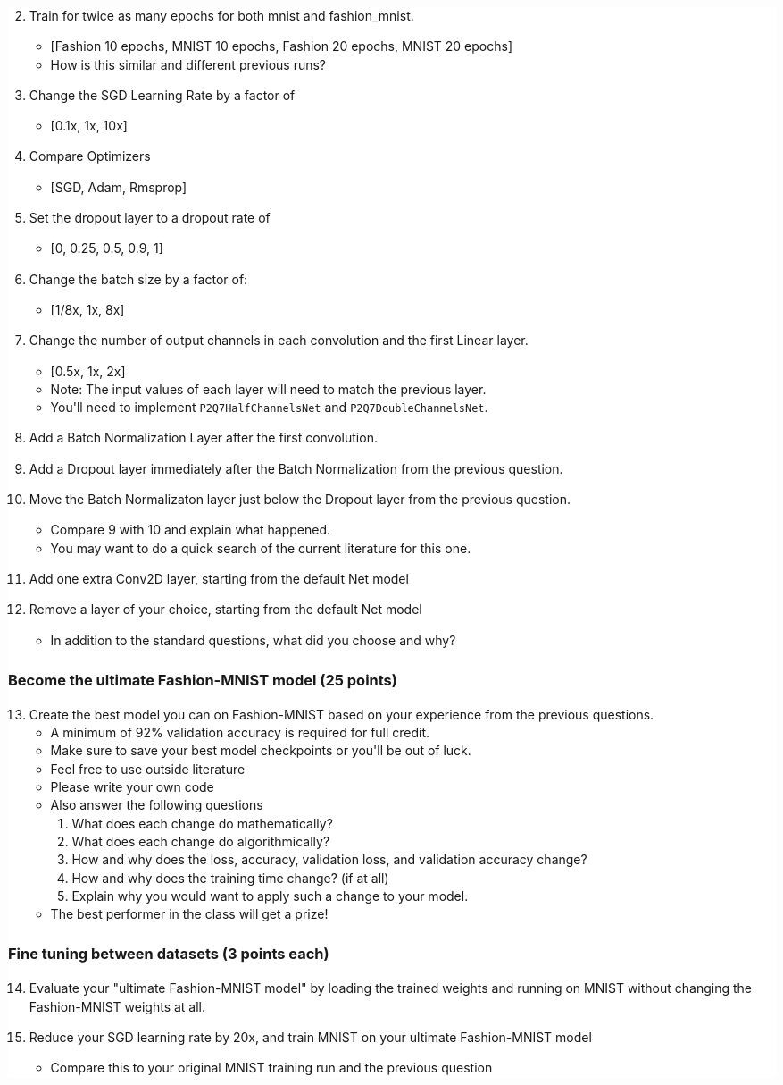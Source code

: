 2. Train for twice as many epochs for both mnist and fashion_mnist.
    - [Fashion 10 epochs, MNIST 10 epochs, Fashion 20 epochs, MNIST 20 epochs]
    - How is this similar and different previous runs?

3. Change the SGD Learning Rate by a factor of
    - [0.1x, 1x, 10x]

4. Compare Optimizers
    - [SGD, Adam, Rmsprop]

5. Set the dropout layer to a dropout rate of
    - [0, 0.25, 0.5, 0.9, 1]

6. Change the batch size by a factor of:
     - [1/8x, 1x, 8x]

7. Change the number of output channels in each convolution and the first Linear layer.
    - [0.5x, 1x, 2x]
    - Note: The input values of each layer will need to match the previous layer.
    - You'll need to implement `P2Q7HalfChannelsNet` and `P2Q7DoubleChannelsNet`.

8. Add a Batch Normalization Layer after the first convolution.

9. Add a Dropout layer immediately after the Batch Normalization from the previous question.

10. Move the Batch Normalizaton layer just below the Dropout layer from the previous question.
    - Compare 9 with 10 and explain what happened.
    - You may want to do a quick search of the current literature for this one.

11. Add one extra Conv2D layer, starting from the default Net model

12. Remove a layer of your choice, starting from the default Net model
    - In addition to the standard questions, what did you choose and why?


### Become the ultimate Fashion-MNIST model (25 points)

13. Create the best model you can on Fashion-MNIST based on your experience from the previous questions.
    - A minimum of 92% validation accuracy is required for full credit.
    - Make sure to save your best model checkpoints or you'll be out of luck.
    - Feel free to use outside literature
    - Please write your own code
    - Also answer the following questions
        1. What does each change do mathematically?
        2. What does each change do algorithmically?
        3. How and why does the loss, accuracy, validation loss, and validation accuracy change?
        4. How and why does the training time change? (if at all)
        5. Explain why you would want to apply such a change to your model.
    - The best performer in the class will get a prize!

### Fine tuning between datasets (3 points each)

14. Evaluate your "ultimate Fashion-MNIST model" by loading the trained weights and running on MNIST without changing the Fashion-MNIST weights at all.

15. Reduce your SGD learning rate by 20x, and train MNIST on your ultimate Fashion-MNIST model
     - Compare this to your original MNIST training run and the previous question

